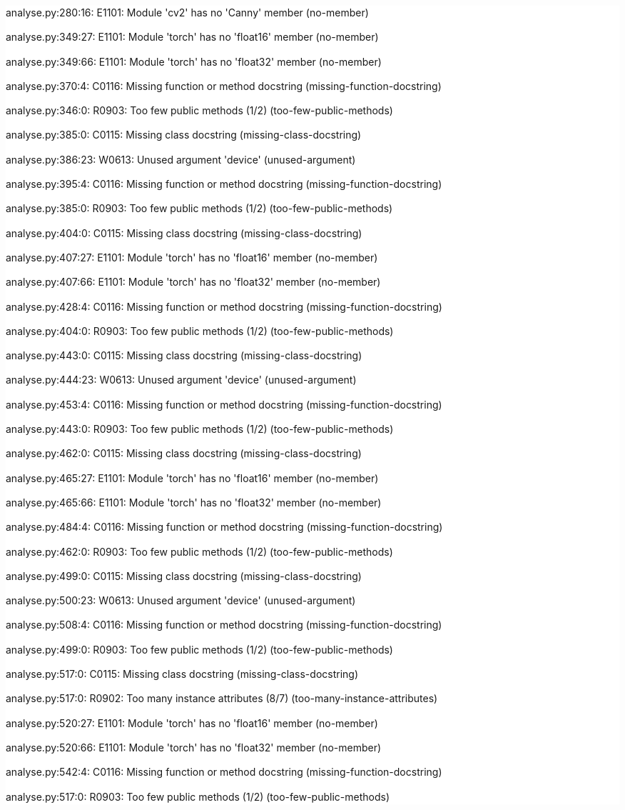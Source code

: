 analyse.py:280:16: E1101: Module 'cv2' has no 'Canny' member (no-member)

analyse.py:349:27: E1101: Module 'torch' has no 'float16' member (no-member)

analyse.py:349:66: E1101: Module 'torch' has no 'float32' member (no-member)

analyse.py:370:4: C0116: Missing function or method docstring (missing-function-docstring)

analyse.py:346:0: R0903: Too few public methods (1/2) (too-few-public-methods)

analyse.py:385:0: C0115: Missing class docstring (missing-class-docstring)

analyse.py:386:23: W0613: Unused argument 'device' (unused-argument)

analyse.py:395:4: C0116: Missing function or method docstring (missing-function-docstring)

analyse.py:385:0: R0903: Too few public methods (1/2) (too-few-public-methods)

analyse.py:404:0: C0115: Missing class docstring (missing-class-docstring)

analyse.py:407:27: E1101: Module 'torch' has no 'float16' member (no-member)

analyse.py:407:66: E1101: Module 'torch' has no 'float32' member (no-member)

analyse.py:428:4: C0116: Missing function or method docstring (missing-function-docstring)

analyse.py:404:0: R0903: Too few public methods (1/2) (too-few-public-methods)

analyse.py:443:0: C0115: Missing class docstring (missing-class-docstring)

analyse.py:444:23: W0613: Unused argument 'device' (unused-argument)

analyse.py:453:4: C0116: Missing function or method docstring (missing-function-docstring)

analyse.py:443:0: R0903: Too few public methods (1/2) (too-few-public-methods)

analyse.py:462:0: C0115: Missing class docstring (missing-class-docstring)

analyse.py:465:27: E1101: Module 'torch' has no 'float16' member (no-member)

analyse.py:465:66: E1101: Module 'torch' has no 'float32' member (no-member)

analyse.py:484:4: C0116: Missing function or method docstring (missing-function-docstring)

analyse.py:462:0: R0903: Too few public methods (1/2) (too-few-public-methods)

analyse.py:499:0: C0115: Missing class docstring (missing-class-docstring)

analyse.py:500:23: W0613: Unused argument 'device' (unused-argument)

analyse.py:508:4: C0116: Missing function or method docstring (missing-function-docstring)

analyse.py:499:0: R0903: Too few public methods (1/2) (too-few-public-methods)

analyse.py:517:0: C0115: Missing class docstring (missing-class-docstring)

analyse.py:517:0: R0902: Too many instance attributes (8/7) (too-many-instance-attributes)

analyse.py:520:27: E1101: Module 'torch' has no 'float16' member (no-member)

analyse.py:520:66: E1101: Module 'torch' has no 'float32' member (no-member)

analyse.py:542:4: C0116: Missing function or method docstring (missing-function-docstring)

analyse.py:517:0: R0903: Too few public methods (1/2) (too-few-public-methods)
